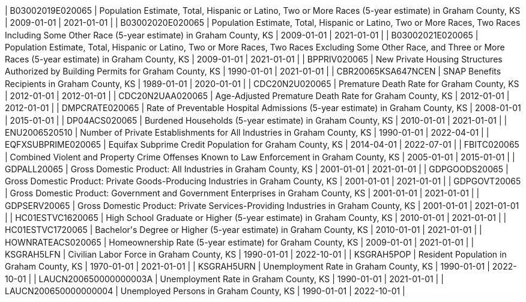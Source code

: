 | B03002019E020065          | Population Estimate, Total, Hispanic or Latino, Two or More Races (5-year estimate) in Graham County, KS                                                                   | 2009-01-01          | 2021-01-01        |
| B03002020E020065          | Population Estimate, Total, Hispanic or Latino, Two or More Races, Two Races Including Some Other Race (5-year estimate) in Graham County, KS                              | 2009-01-01          | 2021-01-01        |
| B03002021E020065          | Population Estimate, Total, Hispanic or Latino, Two or More Races, Two Races Excluding Some Other Race, and Three or More Races (5-year estimate) in Graham County, KS     | 2009-01-01          | 2021-01-01        |
| BPPRIV020065              | New Private Housing Structures Authorized by Building Permits for Graham County, KS                                                                                        | 1990-01-01          | 2021-01-01        |
| CBR20065KSA647NCEN        | SNAP Benefits Recipients in Graham County, KS                                                                                                                              | 1989-01-01          | 2020-01-01        |
| CDC20N2U020065            | Premature Death Rate for Graham County, KS                                                                                                                                 | 2012-01-01          | 2012-01-01        |
| CDC20N2UAA020065          | Age-Adjusted Premature Death Rate for Graham County, KS                                                                                                                    | 2012-01-01          | 2012-01-01        |
| DMPCRATE020065            | Rate of Preventable Hospital Admissions (5-year estimate) in Graham County, KS                                                                                             | 2008-01-01          | 2015-01-01        |
| DP04ACS020065             | Burdened Households (5-year estimate) in Graham County, KS                                                                                                                 | 2010-01-01          | 2021-01-01        |
| ENU2006520510             | Number of Private Establishments for All Industries in Graham County, KS                                                                                                   | 1990-01-01          | 2022-04-01        |
| EQFXSUBPRIME020065        | Equifax Subprime Credit Population for Graham County, KS                                                                                                                   | 2014-04-01          | 2022-07-01        |
| FBITC020065               | Combined Violent and Property Crime Offenses Known to Law Enforcement in Graham County, KS                                                                                 | 2005-01-01          | 2015-01-01        |
| GDPALL20065               | Gross Domestic Product: All Industries in Graham County, KS                                                                                                                | 2001-01-01          | 2021-01-01        |
| GDPGOODS20065             | Gross Domestic Product: Private Goods-Producing Industries in Graham County, KS                                                                                            | 2001-01-01          | 2021-01-01        |
| GDPGOVT20065              | Gross Domestic Product: Government and Government Enterprises in Graham County, KS                                                                                         | 2001-01-01          | 2021-01-01        |
| GDPSERV20065              | Gross Domestic Product: Private Services-Providing Industries in Graham County, KS                                                                                         | 2001-01-01          | 2021-01-01        |
| HC01ESTVC1620065          | High School Graduate or Higher (5-year estimate) in Graham County, KS                                                                                                      | 2010-01-01          | 2021-01-01        |
| HC01ESTVC1720065          | Bachelor's Degree or Higher (5-year estimate) in Graham County, KS                                                                                                         | 2010-01-01          | 2021-01-01        |
| HOWNRATEACS020065         | Homeownership Rate (5-year estimate) for Graham County, KS                                                                                                                 | 2009-01-01          | 2021-01-01        |
| KSGRAH5LFN                | Civilian Labor Force in Graham County, KS                                                                                                                                  | 1990-01-01          | 2022-10-01        |
| KSGRAH5POP                | Resident Population in Graham County, KS                                                                                                                                   | 1970-01-01          | 2021-01-01        |
| KSGRAH5URN                | Unemployment Rate in Graham County, KS                                                                                                                                     | 1990-01-01          | 2022-10-01        |
| LAUCN200650000000003A     | Unemployment Rate in Graham County, KS                                                                                                                                     | 1990-01-01          | 2021-01-01        |
| LAUCN200650000000004      | Unemployed Persons in Graham County, KS                                                                                                                                    | 1990-01-01          | 2022-10-01        |